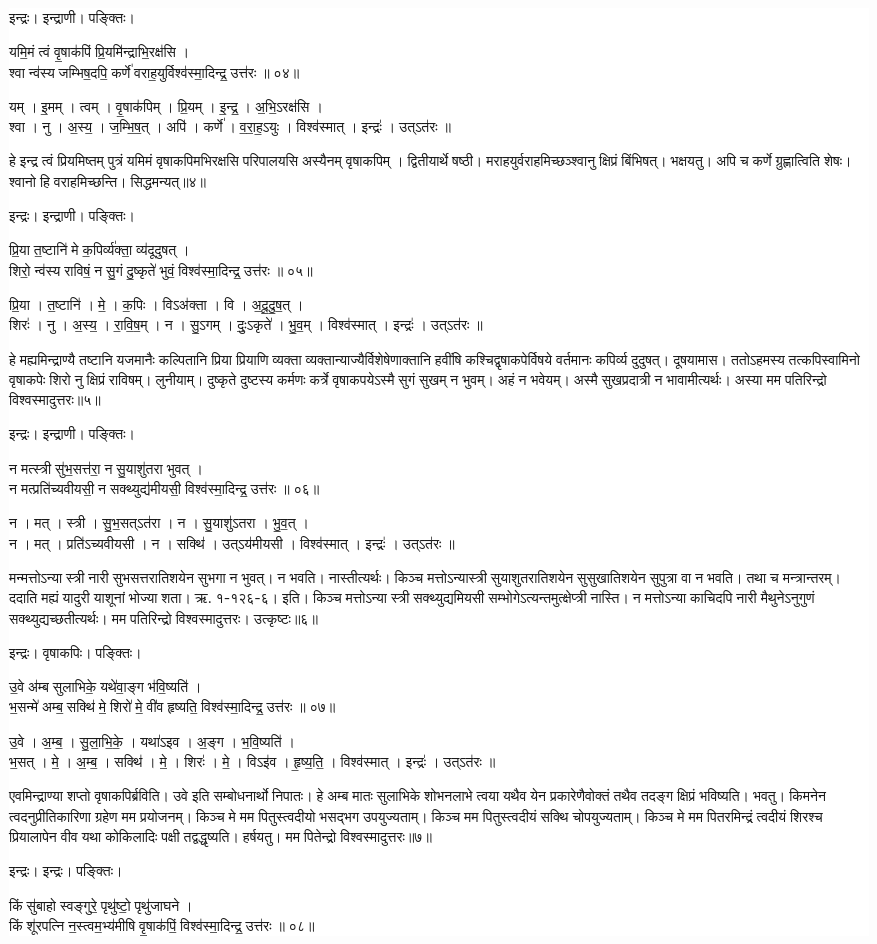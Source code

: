 इन्द्रः। इन्द्राणी। पङ्क्तिः।

यमि॒मं त्वं वृ॒षाक॑पिं प्रि॒यमि॑न्द्राभि॒रक्ष॑सि ।  
श्वा न्व॑स्य जम्भिष॒दपि॒ कर्णे॑ वराह॒युर्विश्व॑स्मा॒दिन्द्र॒ उत्त॑रः ॥ ०४॥

यम् । इ॒मम् । त्वम् । वृ॒षाक॑पिम् । प्रि॒यम् । इ॒न्द्र॒ । अ॒भि॒ऽरक्ष॑सि ।  
श्वा । नु । अ॒स्य॒ । ज॒म्भि॒ष॒त् । अपि॑ । कर्णे॑ । व॒रा॒ह॒ऽयुः । विश्व॑स्मात् । इन्द्रः॑ । उत्ऽत॑रः ॥

हे इन्द्र त्वं प्रियमिष्तम् पुत्रं यमिमं वृषाकपिमभिरक्षसि परिपालयसि अस्यैनम् वृषाकपिम् । द्वितीयार्थे षष्ठी। मराहयुर्वराहमिच्छञ्श्वानु क्षिप्रं बिंभिषत्। भक्षयतु। अपि च कर्णे ग्रुह्णात्विति शेषः। श्वानो हि वराहमिच्छन्ति। सिद्धमन्यत्॥४॥

इन्द्रः। इन्द्राणी। पङ्क्तिः।

प्रि॒या त॒ष्टानि॑ मे क॒पिर्व्य॑क्ता॒ व्य॑दूदुषत् ।  
शिरो॒ न्व॑स्य राविषं॒ न सु॒गं दु॒ष्कृते॑ भुवं॒ विश्व॑स्मा॒दिन्द्र॒ उत्त॑रः ॥ ०५॥

प्रि॒या । त॒ष्टानि॑ । मे॒ । क॒पिः । विऽअ॑क्ता । वि । अ॒दू॒दु॒ष॒त् ।  
शिरः॑ । नु । अ॒स्य॒ । रा॒वि॒ष॒म् । न । सु॒ऽगम् । दुः॒ऽकृते॑ । भु॒व॒म् । विश्व॑स्मात् । इन्द्रः॑ । उत्ऽत॑रः ॥

हे मह्यमिन्द्राण्यै तष्टानि यजमानैः कल्पितानि प्रिया प्रियाणि व्यक्ता व्यक्तान्याज्यैर्विशेषेणाक्तानि हवींषि कश्चिद्वृषाकपेर्विषये वर्तमानः कपिर्व्य दुदुषत्। दूषयामास। ततोऽहमस्य तत्कपिस्वामिनो वृषाकपेः शिरो नु क्षिप्रं राविषम्। लुनीयाम्। दुष्कृते दुष्टस्य कर्मणः कर्त्रे वृषाकपयेऽस्मै सुगं सुखम् न भुवम्। अहं न भवेयम्। अस्मै सुखप्रदात्री न भावामीत्यर्थः। अस्या मम पतिरिन्द्रो विश्वस्मादुत्तरः॥५॥

इन्द्रः। इन्द्राणी। पङ्क्तिः।

न मत्स्त्री सु॑भ॒सत्त॑रा॒ न सु॒याशु॑तरा भुवत् ।  
न मत्प्रति॑च्यवीयसी॒ न सक्थ्युद्य॑मीयसी॒ विश्व॑स्मा॒दिन्द्र॒ उत्त॑रः ॥ ०६॥

न । मत् । स्त्री । सु॒भ॒सत्ऽत॑रा । न । सु॒याशु॑ऽतरा । भु॒व॒त् ।  
न । मत् । प्रति॑ऽच्यवीयसी । न । सक्थि॑ । उत्ऽय॑मीयसी । विश्व॑स्मात् । इन्द्रः॑ । उत्ऽत॑रः ॥

मन्मत्तोऽन्या स्त्री नारी सुभसत्तरातिशयेन सुभगा न भुवत्। न भवति। नास्तीत्यर्थः। किञ्च मत्तोऽन्यास्त्री सुयाशुतरातिशयेन सुसुखातिशयेन सुपुत्रा वा न भवति। तथा च मन्त्रान्तरम्। ददाति मह्यं यादुरी याशूनां भोज्या शता। ऋ. १-१२६-६। इति। किञ्च मत्तोऽन्या स्त्री सक्थ्युद्यमियसी सम्भोगेऽत्यन्तमुत्क्षेप्त्री नास्ति। न मत्तोऽन्या काचिदपि नारी मैथुनेऽनुगुणं सक्थ्युद्यच्छतीत्यर्थः। मम पतिरिन्द्रो विश्वस्मादुत्तरः। उत्कृष्टः॥६॥

इन्द्रः। वृषाकपिः। पङ्क्तिः।

उ॒वे अ॑म्ब सुलाभिके॒ यथे॑वा॒ङ्ग भ॑वि॒ष्यति॑ ।  
भ॒सन्मे॑ अम्ब॒ सक्थि॑ मे॒ शिरो॑ मे॒ वी॑व हृष्यति॒ विश्व॑स्मा॒दिन्द्र॒ उत्त॑रः ॥ ०७॥

उ॒वे । अ॒म्ब॒ । सु॒ला॒भि॒के॒ । यथा॑ऽइव । अ॒ङ्ग । भ॒वि॒ष्यति॑ ।  
भ॒सत् । मे॒ । अ॒म्ब॒ । सक्थि॑ । मे॒ । शिरः॑ । मे॒ । विऽइ॑व । हृ॒ष्य॒ति॒ । विश्व॑स्मात् । इन्द्रः॑ । उत्ऽत॑रः ॥

एवमिन्द्राण्या शप्तो वृषाकपिर्ब्रविति। उवे इति सम्बोधनार्थो निपातः। हे अम्ब मातः सुलाभिके शोभनलाभे त्वया यथैव येन प्रकारेणैवोक्तं तथैव तदङ्ग क्षिप्रं भविष्यति। भवतु। किमनेन त्वदनुप्रीतिकारिणा ग्रहेण मम प्रयोजनम्। किञ्च मे मम पितुस्त्वदीयो भसद्भग उपयुज्यताम्। किञ्च मम पितुस्त्वदीयं सक्थि चोपयुज्यताम्। किञ्च मे मम पितरमिन्द्रं त्वदीयं शिरश्च प्रियालापेन वीव यथा कोकिलादिः पक्षी तद्वद्धृष्यति। हर्षयतु। मम पितेन्द्रो विश्वस्मादुत्तरः॥७॥

इन्द्रः। इन्द्रः। पङ्क्तिः।

किं सु॑बाहो स्वङ्गुरे॒ पृथु॑ष्टो॒ पृथु॑जाघने ।  
किं शू॑रपत्नि न॒स्त्वम॒भ्य॑मीषि वृ॒षाक॑पिं॒ विश्व॑स्मा॒दिन्द्र॒ उत्त॑रः ॥ ०८॥
